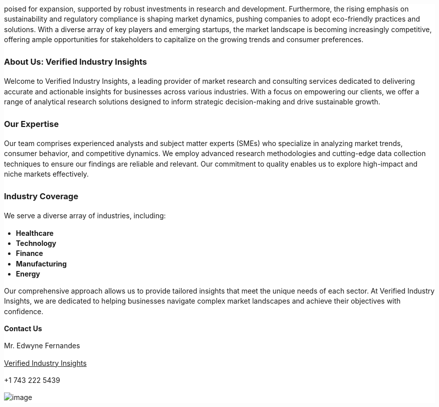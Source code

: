 poised for expansion, supported by robust investments in research and development. Furthermore, the rising emphasis on sustainability and regulatory compliance is shaping market dynamics, pushing companies to adopt eco-friendly practices and solutions. With a diverse array of key players and emerging startups, the market landscape is becoming increasingly competitive, offering ample opportunities for stakeholders to capitalize on the growing trends and consumer preferences.</p><h3>About Us: Verified Industry Insights</h3><p>Welcome to Verified Industry Insights, a leading provider of market research and consulting services dedicated to delivering accurate and actionable insights for businesses across various industries. With a focus on empowering our clients, we offer a range of analytical research solutions designed to inform strategic decision-making and drive sustainable growth.</p><h3>Our Expertise</h3><p>Our team comprises experienced analysts and subject matter experts (SMEs) who specialize in analyzing market trends, consumer behavior, and competitive dynamics. We employ advanced research methodologies and cutting-edge data collection techniques to ensure our findings are reliable and relevant. Our commitment to quality enables us to explore high-impact and niche markets effectively.</p><h3>Industry Coverage</h3><p>We serve a diverse array of industries, including:</p><ul><li><strong>Healthcare</strong></li><li><strong>Technology</strong></li><li><strong>Finance</strong></li><li><strong>Manufacturing</strong></li><li><strong>Energy</strong></li></ul><p>Our comprehensive approach allows us to provide tailored insights that meet the unique needs of each sector. At Verified Industry Insights, we are dedicated to helping businesses navigate complex market landscapes and achieve their objectives with confidence.</p><p><strong>Contact Us</strong></p><p>Mr. Edwyne Fernandes</p><p><a href="https://www.verifiedindustryinsights.com/">Verified Industry Insights</a></p><p>+1 743 222 5439</p>
![image](https://github.com/user-attachments/assets/334b9cca-6376-4317-8563-7b43fc12b690)
